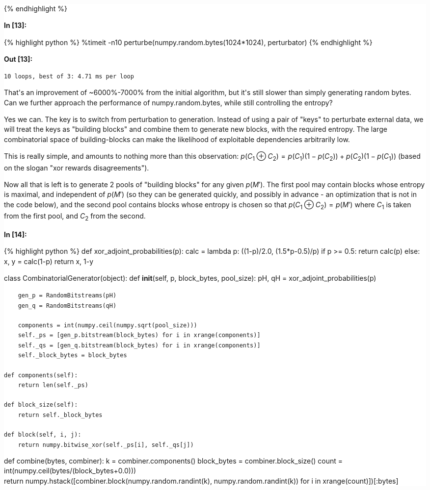 {% endhighlight %}

**In [13]:**

{% highlight python %}
%timeit -n10 perturbe(numpy.random.bytes(1024*1024), perturbator)
{% endhighlight %}

**Out [13]:**

    10 loops, best of 3: 4.71 ms per loop

 
That's an improvement of ~6000%-7000% from the initial algorithm, but it's still
slower than simply generating random bytes. Can we further approach the
performance of numpy.random.bytes, while still controlling the entropy?

Yes we can. The key is to switch from perturbation to generation. Instead of
using a pair of "keys" to perturbate external data, we will treat the keys as
"building blocks" and combine them to generate new blocks, with the required
entropy. The large combinatorial space of building-blocks can make the
likelihood of exploitable dependencies arbitrarily low.

This is really simple, and amounts to nothing more than this observation: $p(C_1\oplus
C_2)=p(C_1)(1-p(C_2))+p(C_2)(1-p(C_1))$ (based on the slogan "xor rewards disagreements").

Now all that is left is to generate 2 pools of "building blocks" for any given $p(M')$.
The first pool may contain blocks whose entropy is maximal, and independent of $p(M')$
(so they can be generated quickly, and possibly in advance - an optimization that is not
in the code below), and the second pool contains blocks whose entropy is chosen so that
$p(C_1\oplus C_2)=p(M')$ where $C_1$ is taken from the first pool, and $C_2$ from the second. 

**In [14]:**

{% highlight python %}
def xor_adjoint_probabilities(p):
    calc = lambda p: ((1-p)/2.0, (1.5*p-0.5)/p)
    if p >= 0.5:
        return calc(p)
    else:
        x, y = calc(1-p)
        return x, 1-y

class CombinatorialGenerator(object):
    def __init__(self, p, block_bytes, pool_size):
        pH, qH = xor_adjoint_probabilities(p)

        gen_p = RandomBitstreams(pH)
        gen_q = RandomBitstreams(qH)
        
        components = int(numpy.ceil(numpy.sqrt(pool_size)))
        self._ps = [gen_p.bitstream(block_bytes) for i in xrange(components)]
        self._qs = [gen_q.bitstream(block_bytes) for i in xrange(components)]
        self._block_bytes = block_bytes
        
    def components(self):
        return len(self._ps)

    def block_size(self):
        return self._block_bytes
    
    def block(self, i, j):
        return numpy.bitwise_xor(self._ps[i], self._qs[j])
    

def combine(bytes, combiner):
    k = combiner.components()
    block_bytes = combiner.block_size()
    count = int(numpy.ceil(bytes/(block_bytes+0.0)))   
    return numpy.hstack([combiner.block(numpy.random.randint(k), numpy.random.randint(k)) for i in xrange(count)])[:bytes]

